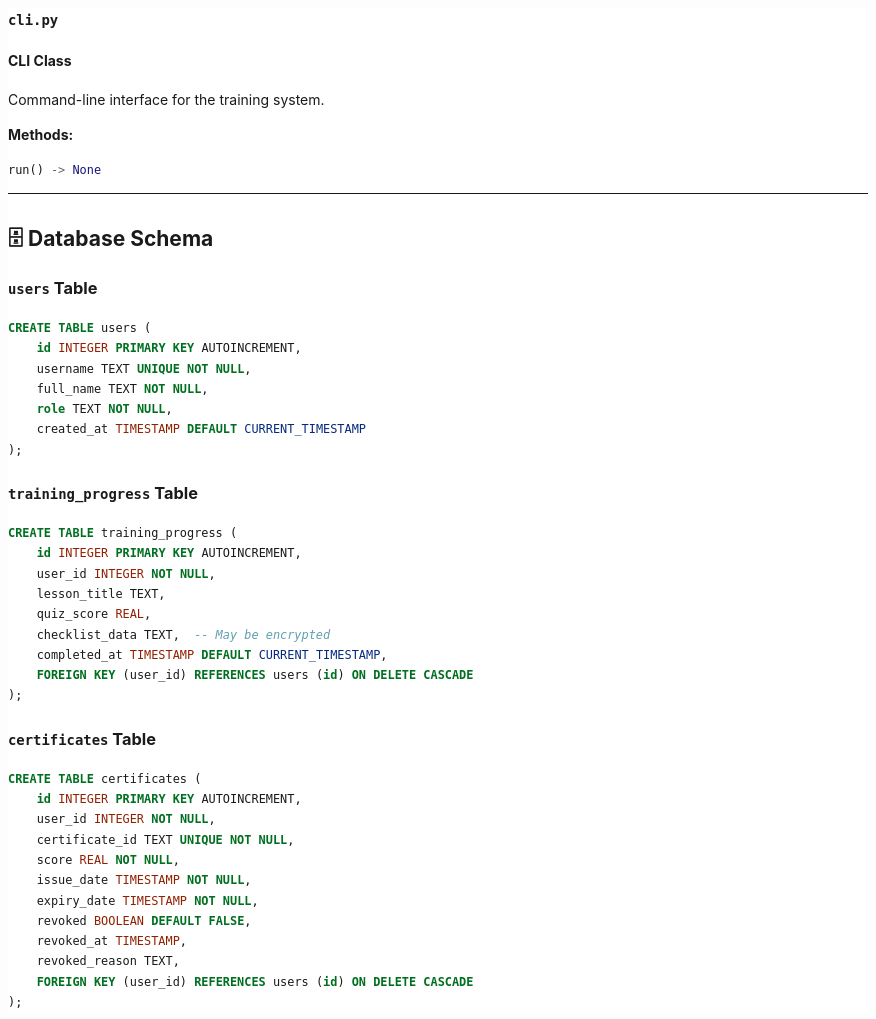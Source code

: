 ### `cli.py`

#### **CLI Class**

Command-line interface for the training system.

**Methods:**

```python
run() -> None
```

---

## 🗄️ Database Schema

### `users` Table

```sql
CREATE TABLE users (
    id INTEGER PRIMARY KEY AUTOINCREMENT,
    username TEXT UNIQUE NOT NULL,
    full_name TEXT NOT NULL,
    role TEXT NOT NULL,
    created_at TIMESTAMP DEFAULT CURRENT_TIMESTAMP
);
```

### `training_progress` Table

```sql
CREATE TABLE training_progress (
    id INTEGER PRIMARY KEY AUTOINCREMENT,
    user_id INTEGER NOT NULL,
    lesson_title TEXT,
    quiz_score REAL,
    checklist_data TEXT,  -- May be encrypted
    completed_at TIMESTAMP DEFAULT CURRENT_TIMESTAMP,
    FOREIGN KEY (user_id) REFERENCES users (id) ON DELETE CASCADE
);
```

### `certificates` Table

```sql
CREATE TABLE certificates (
    id INTEGER PRIMARY KEY AUTOINCREMENT,
    user_id INTEGER NOT NULL,
    certificate_id TEXT UNIQUE NOT NULL,
    score REAL NOT NULL,
    issue_date TIMESTAMP NOT NULL,
    expiry_date TIMESTAMP NOT NULL,
    revoked BOOLEAN DEFAULT FALSE,
    revoked_at TIMESTAMP,
    revoked_reason TEXT,
    FOREIGN KEY (user_id) REFERENCES users (id) ON DELETE CASCADE
);
```
